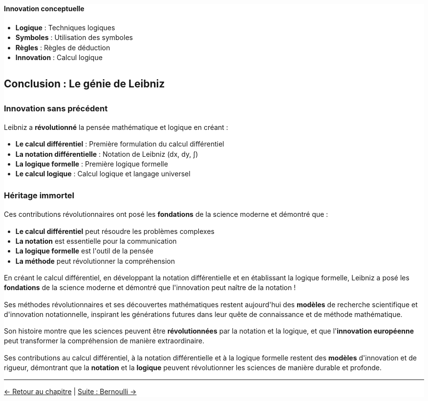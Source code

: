 #### **Innovation conceptuelle**
- **Logique** : Techniques logiques
- **Symboles** : Utilisation des symboles
- **Règles** : Règles de déduction
- **Innovation** : Calcul logique

## Conclusion : Le génie de Leibniz

### **Innovation sans précédent**

Leibniz a **révolutionné** la pensée mathématique et logique en créant :
- **Le calcul différentiel** : Première formulation du calcul différentiel
- **La notation différentielle** : Notation de Leibniz (dx, dy, ∫)
- **La logique formelle** : Première logique formelle
- **Le calcul logique** : Calcul logique et langage universel

### **Héritage immortel**

Ces contributions révolutionnaires ont posé les **fondations** de la science moderne et démontré que :
- **Le calcul différentiel** peut résoudre les problèmes complexes
- **La notation** est essentielle pour la communication
- **La logique formelle** est l'outil de la pensée
- **La méthode** peut révolutionner la compréhension

En créant le calcul différentiel, en développant la notation différentielle et en établissant la logique formelle, Leibniz a posé les **fondations** de la science moderne et démontré que l'innovation peut naître de la notation !

Ses méthodes révolutionnaires et ses découvertes mathématiques restent aujourd'hui des **modèles** de recherche scientifique et d'innovation notationnelle, inspirant les générations futures dans leur quête de connaissance et de méthode mathématique.

Son histoire montre que les sciences peuvent être **révolutionnées** par la notation et la logique, et que l'**innovation européenne** peut transformer la compréhension de manière extraordinaire.

Ses contributions au calcul différentiel, à la notation différentielle et à la logique formelle restent des **modèles** d'innovation et de rigueur, démontrant que la **notation** et la **logique** peuvent révolutionner les sciences de manière durable et profonde.

---

[← Retour au chapitre](README.md) | [Suite : Bernoulli →](4.13_Bernoulli.md)
